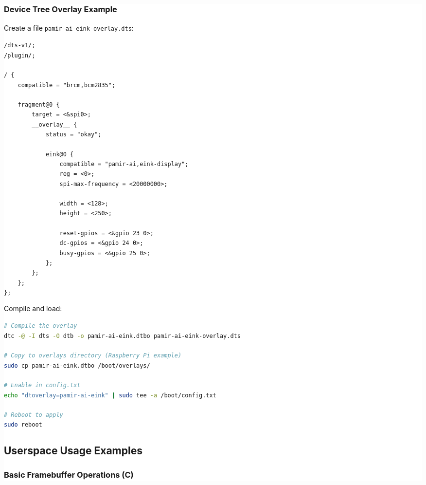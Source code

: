 ### Device Tree Overlay Example

Create a file `pamir-ai-eink-overlay.dts`:

```dts
/dts-v1/;
/plugin/;

/ {
    compatible = "brcm,bcm2835";

    fragment@0 {
        target = <&spi0>;
        __overlay__ {
            status = "okay";

            eink@0 {
                compatible = "pamir-ai,eink-display";
                reg = <0>;
                spi-max-frequency = <20000000>;

                width = <128>;
                height = <250>;

                reset-gpios = <&gpio 23 0>;
                dc-gpios = <&gpio 24 0>;
                busy-gpios = <&gpio 25 0>;
            };
        };
    };
};
```

Compile and load:

```bash
# Compile the overlay
dtc -@ -I dts -O dtb -o pamir-ai-eink.dtbo pamir-ai-eink-overlay.dts

# Copy to overlays directory (Raspberry Pi example)
sudo cp pamir-ai-eink.dtbo /boot/overlays/

# Enable in config.txt
echo "dtoverlay=pamir-ai-eink" | sudo tee -a /boot/config.txt

# Reboot to apply
sudo reboot
```

## Userspace Usage Examples

### Basic Framebuffer Operations (C)
